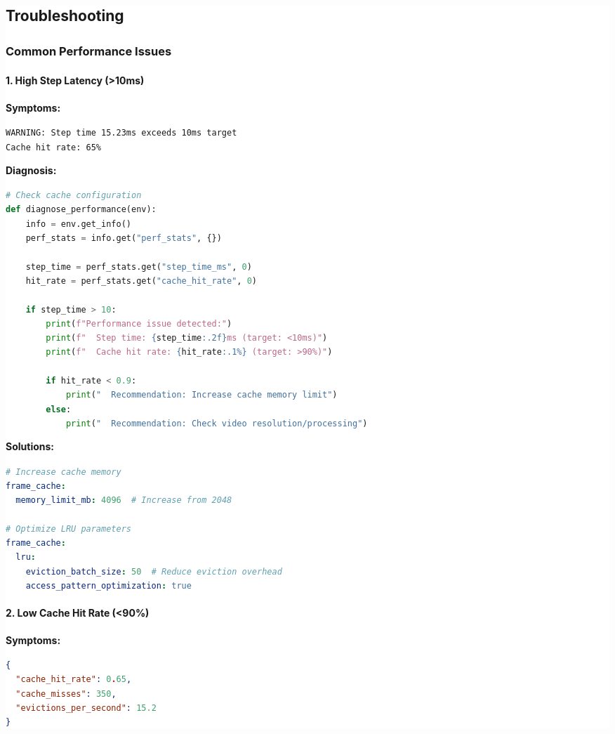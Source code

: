 ## Troubleshooting

### Common Performance Issues

#### 1. High Step Latency (>10ms)

**Symptoms:**
```
WARNING: Step time 15.23ms exceeds 10ms target
Cache hit rate: 65%
```

**Diagnosis:**
```python
# Check cache configuration
def diagnose_performance(env):
    info = env.get_info()
    perf_stats = info.get("perf_stats", {})
    
    step_time = perf_stats.get("step_time_ms", 0)
    hit_rate = perf_stats.get("cache_hit_rate", 0)
    
    if step_time > 10:
        print(f"Performance issue detected:")
        print(f"  Step time: {step_time:.2f}ms (target: <10ms)")
        print(f"  Cache hit rate: {hit_rate:.1%} (target: >90%)")
        
        if hit_rate < 0.9:
            print("  Recommendation: Increase cache memory limit")
        else:
            print("  Recommendation: Check video resolution/processing")
```

**Solutions:**
```yaml
# Increase cache memory
frame_cache:
  memory_limit_mb: 4096  # Increase from 2048

# Optimize LRU parameters
frame_cache:
  lru:
    eviction_batch_size: 50  # Reduce eviction overhead
    access_pattern_optimization: true
```

#### 2. Low Cache Hit Rate (<90%)

**Symptoms:**
```json
{
  "cache_hit_rate": 0.65,
  "cache_misses": 350,
  "evictions_per_second": 15.2
}
```
